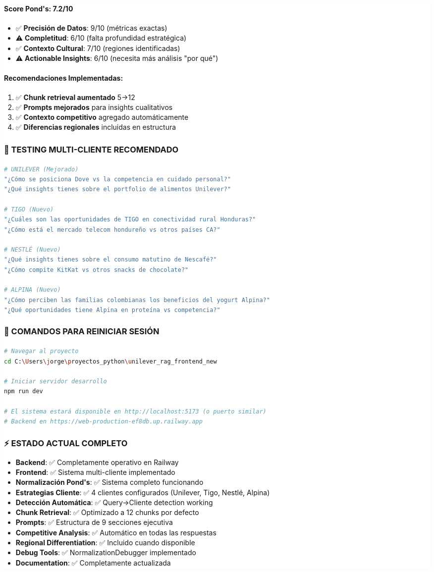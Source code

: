 #### **Score Pond's**: 7.2/10
- ✅ **Precisión de Datos**: 9/10 (métricas exactas)
- ⚠️ **Completitud**: 6/10 (falta profundidad estratégica)
- ✅ **Contexto Cultural**: 7/10 (regiones identificadas)
- ⚠️ **Actionable Insights**: 6/10 (necesita más análisis "por qué")

#### **Recomendaciones Implementadas**:
1. ✅ **Chunk retrieval aumentado** 5→12
2. ✅ **Prompts mejorados** para insights cualitativos  
3. ✅ **Contexto competitivo** agregado automáticamente
4. ✅ **Diferencias regionales** incluidas en estructura

### **🎯 TESTING MULTI-CLIENTE RECOMENDADO**

```bash
# UNILEVER (Mejorado)
"¿Cómo se posiciona Dove vs la competencia en cuidado personal?"
"¿Qué insights tienes sobre el portfolio de alimentos Unilever?"

# TIGO (Nuevo)  
"¿Cuáles son las oportunidades de TIGO en conectividad rural Honduras?"
"¿Cómo está el mercado telecom hondureño vs otros países CA?"

# NESTLÉ (Nuevo)
"¿Qué insights tienes sobre el consumo matutino de Nescafé?"
"¿Cómo compite KitKat vs otros snacks de chocolate?"

# ALPINA (Nuevo)
"¿Cómo perciben las familias colombianas los beneficios del yogurt Alpina?"
"¿Qué oportunidades tiene Alpina en proteína vs competencia?"
```

### **🔄 COMANDOS PARA REINICIAR SESIÓN**

```bash
# Navegar al proyecto
cd C:\Users\jorge\proyectos_python\unilever_rag_frontend_new

# Iniciar servidor desarrollo
npm run dev

# El sistema estará disponible en http://localhost:5173 (o puerto similar)
# Backend en https://web-production-ef8db.up.railway.app
```

### **⚡ ESTADO ACTUAL COMPLETO**
- **Backend**: ✅ Completamente operativo en Railway
- **Frontend**: ✅ Sistema multi-cliente implementado 
- **Normalización Pond's**: ✅ Sistema completo funcionando
- **Estrategias Cliente**: ✅ 4 clientes configurados (Unilever, Tigo, Nestlé, Alpina)
- **Detección Automática**: ✅ Query→Cliente detection working
- **Chunk Retrieval**: ✅ Optimizado a 12 chunks por defecto
- **Prompts**: ✅ Estructura de 9 secciones ejecutiva
- **Competitive Analysis**: ✅ Automático en todas las respuestas
- **Regional Differentiation**: ✅ Incluido cuando disponible
- **Debug Tools**: ✅ NormalizationDebugger implementado
- **Documentation**: ✅ Completamente actualizada
